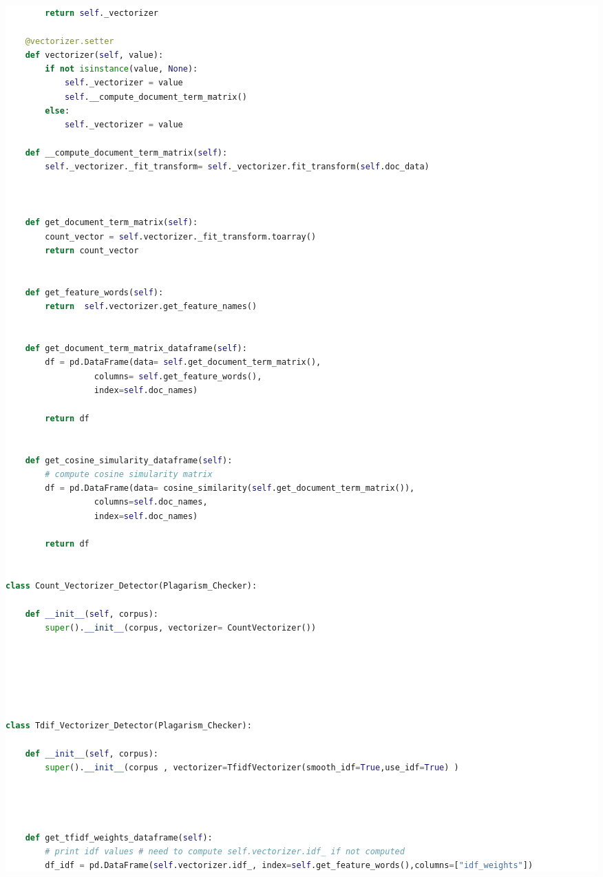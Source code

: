```Python
        return self._vectorizer

    @vectorizer.setter
    def vectorizer(self, value):
        if not isinstance(value, None):
            self._vectorizer = value
            self.__compute_document_term_matrix()
        else:
            self._vectorizer = value

    def __compute_document_term_matrix(self):
        self._vectorizer._fit_transform= self._vectorizer.fit_transform(self.doc_data)



    def get_document_term_matrix(self):
        count_vector = self.vectorizer._fit_transform.toarray()
        return count_vector


    def get_feature_words(self):
        return  self.vectorizer.get_feature_names()


    def get_document_term_matrix_dataframe(self):
        df = pd.DataFrame(data= self.get_document_term_matrix(),
                  columns= self.get_feature_words(),
                  index=self.doc_names)

        return df


    def get_cosine_simularity_dataframe(self):
        # compute cosine simularity matrix
        df = pd.DataFrame(data= cosine_similarity(self.get_document_term_matrix()),
                  columns=self.doc_names,
                  index=self.doc_names)

        return df


class Count_Vectorizer_Detector(Plagarism_Checker):

    def __init__(self, corpus):
        super().__init__(corpus, vectorizer= CountVectorizer())






class Tdif_Vectorizer_Detector(Plagarism_Checker):

    def __init__(self, corpus):
        super().__init__(corpus , vectorizer=TfidfVectorizer(smooth_idf=True,use_idf=True) )




    def get_tfidf_weights_dataframe(self):
        # print idf values # need to compute self.vectorizer.idf_ if not computed
        df_idf = pd.DataFrame(self.vectorizer.idf_, index=self.get_feature_words(),columns=["idf_weights"])
```